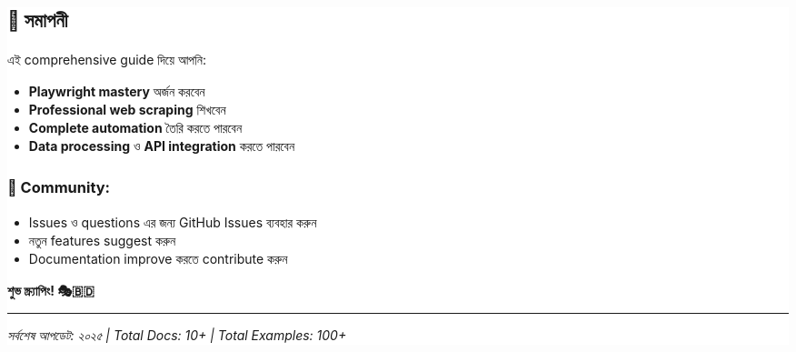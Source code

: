 ## 🎉 সমাপনী

এই comprehensive guide দিয়ে আপনি:
- **Playwright mastery** অর্জন করবেন
- **Professional web scraping** শিখবেন
- **Complete automation** তৈরি করতে পারবেন
- **Data processing** ও **API integration** করতে পারবেন

### 🤝 Community:
- Issues ও questions এর জন্য GitHub Issues ব্যবহার করুন
- নতুন features suggest করুন
- Documentation improve করতে contribute করুন

**শুভ স্ক্র্যাপিং! 🎭🇧🇩**

---

*সর্বশেষ আপডেট: ২০২৫ | Total Docs: 10+ | Total Examples: 100+*
